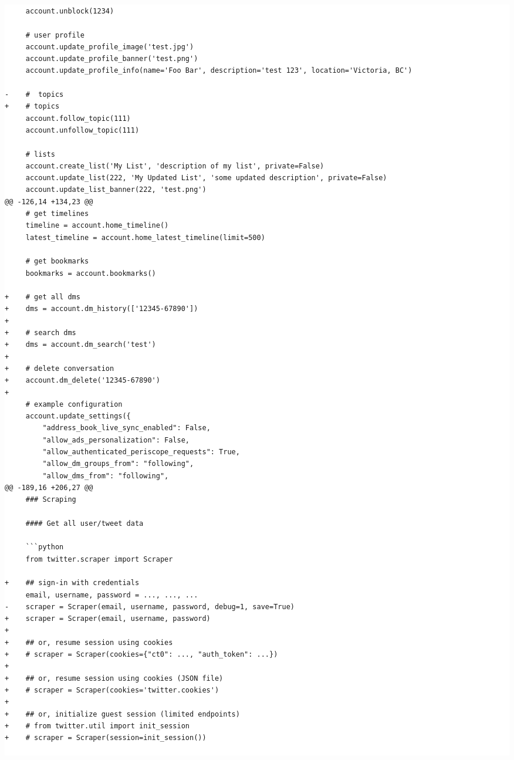 ```
     account.unblock(1234)
     
     # user profile
     account.update_profile_image('test.jpg')
     account.update_profile_banner('test.png')
     account.update_profile_info(name='Foo Bar', description='test 123', location='Victoria, BC')
     
-    #  topics
+    # topics
     account.follow_topic(111)
     account.unfollow_topic(111)
     
     # lists
     account.create_list('My List', 'description of my list', private=False)
     account.update_list(222, 'My Updated List', 'some updated description', private=False)
     account.update_list_banner(222, 'test.png')
@@ -126,14 +134,23 @@
     # get timelines
     timeline = account.home_timeline()
     latest_timeline = account.home_latest_timeline(limit=500)
     
     # get bookmarks
     bookmarks = account.bookmarks()
     
+    # get all dms
+    dms = account.dm_history(['12345-67890'])
+    
+    # search dms
+    dms = account.dm_search('test')
+    
+    # delete conversation
+    account.dm_delete('12345-67890')
+    
     # example configuration
     account.update_settings({
         "address_book_live_sync_enabled": False,
         "allow_ads_personalization": False,
         "allow_authenticated_periscope_requests": True,
         "allow_dm_groups_from": "following",
         "allow_dms_from": "following",
@@ -189,16 +206,27 @@
     ### Scraping
     
     #### Get all user/tweet data
     
     ```python
     from twitter.scraper import Scraper
     
+    ## sign-in with credentials
     email, username, password = ..., ..., ...
-    scraper = Scraper(email, username, password, debug=1, save=True)
+    scraper = Scraper(email, username, password)
+    
+    ## or, resume session using cookies
+    # scraper = Scraper(cookies={"ct0": ..., "auth_token": ...})
+    
+    ## or, resume session using cookies (JSON file)
+    # scraper = Scraper(cookies='twitter.cookies')
+    
+    ## or, initialize guest session (limited endpoints)
+    # from twitter.util import init_session
+    # scraper = Scraper(session=init_session())
     
```